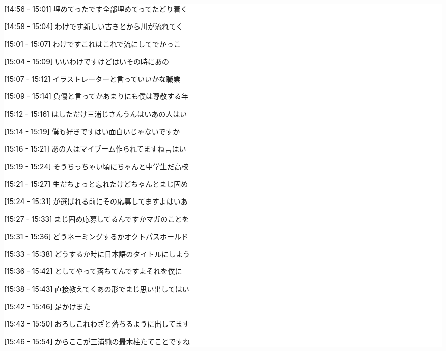 [14:56 - 15:01]
埋めてったです全部埋めてってたどり着く

[14:58 - 15:04]
わけです新しい古きとから川が流れてく

[15:01 - 15:07]
わけですこれはこれで流にしてでかっこ

[15:04 - 15:09]
いいわけですけどはいその時にあの

[15:07 - 15:12]
イラストレーターと言っていいかな職業

[15:09 - 15:14]
負傷と言ってかあまりにも僕は尊敬する年

[15:12 - 15:16]
はしただけ三浦じさんうんはいあの人はい

[15:14 - 15:19]
僕も好きですはい面白いじゃないですか

[15:16 - 15:21]
あの人はマイブーム作られてますね言はい

[15:19 - 15:24]
そうちっちゃい頃にちゃんと中学生だ高校

[15:21 - 15:27]
生だちょっと忘れたけどちゃんとまじ固め

[15:24 - 15:31]
が選ばれる前にその応募してますよはいあ

[15:27 - 15:33]
まじ固め応募してるんですかマガのことを

[15:31 - 15:36]
どうネーミングするかオクトパスホールド

[15:33 - 15:38]
どうするか時に日本語のタイトルにしよう

[15:36 - 15:42]
としてやって落ちてんですよそれを僕に

[15:38 - 15:43]
直接教えてくあの形でまじ思い出してはい

[15:42 - 15:46]
足かけまた

[15:43 - 15:50]
おろしこれわざと落ちるように出してます

[15:46 - 15:54]
からここが三浦純の最木柱たてことですね
